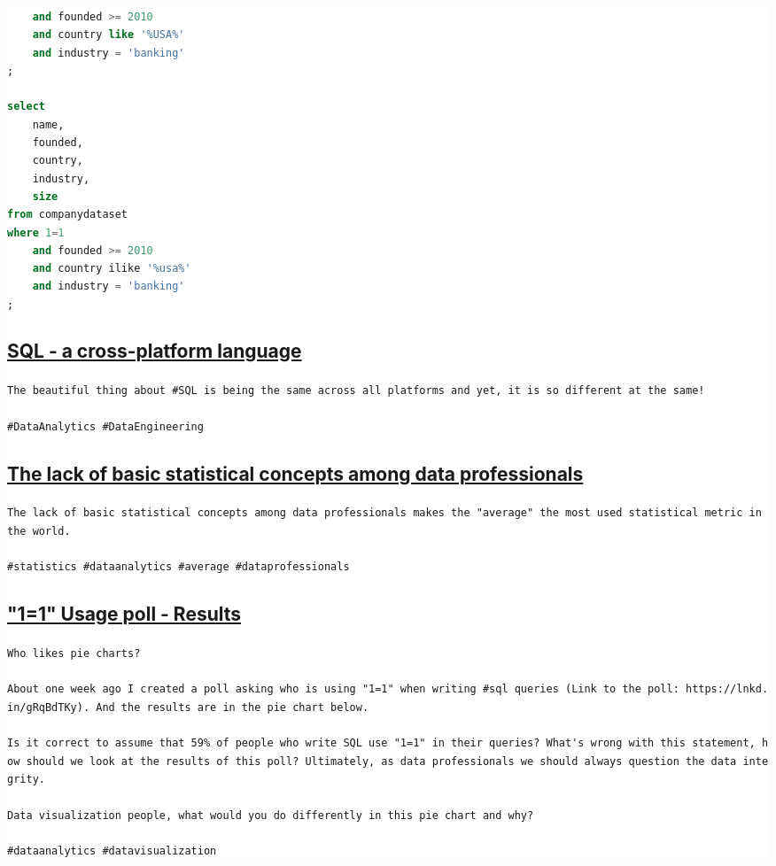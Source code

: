 ```sql
    and founded >= 2010
    and country like '%USA%'
    and industry = 'banking'
;

select 
    name,
    founded,
    country,
    industry,
    size
from companydataset
where 1=1
    and founded >= 2010
    and country ilike '%usa%'
    and industry = 'banking'
;
```

## [SQL - a cross-platform language](https://www.linkedin.com/posts/valeriivelicu_sql-dataanalytics-dataengineering-activity-7140440357627965440-Bman)

```
The beautiful thing about #SQL is being the same across all platforms and yet, it is so different at the same! 

#DataAnalytics #DataEngineering 
```

## [The lack of basic statistical concepts among data professionals](https://www.linkedin.com/posts/valeriivelicu_statistics-dataanalytics-average-activity-7138573788597686272-VuHY)

```
The lack of basic statistical concepts among data professionals makes the "average" the most used statistical metric in the world. 

#statistics #dataanalytics #average #dataprofessionals 
```

## ["1=1" Usage poll - Results](https://www.linkedin.com/posts/valeriivelicu_sql-dataanalytics-datavisualization-activity-7137903230092541954-3nC_)

```
Who likes pie charts? 

About one week ago I created a poll asking who is using "1=1" when writing #sql queries (Link to the poll: https://lnkd.in/gRqBdTKy). And the results are in the pie chart below. 

Is it correct to assume that 59% of people who write SQL use "1=1" in their queries? What's wrong with this statement, how should we look at the results of this poll? Ultimately, as data professionals we should always question the data integrity.

Data visualization people, what would you do differently in this pie chart and why? 

#dataanalytics #datavisualization
```
